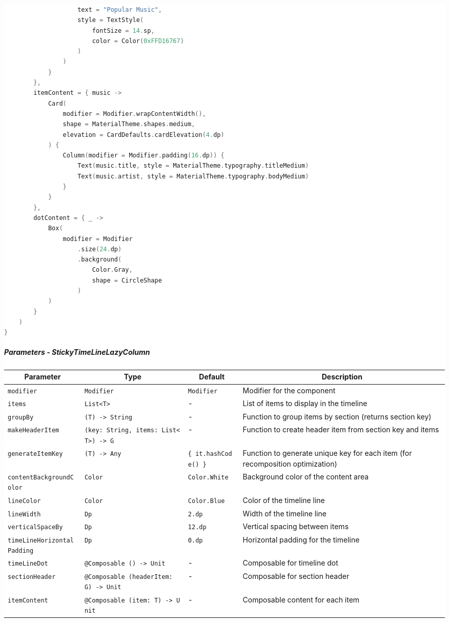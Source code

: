```kotlin
                    text = "Popular Music",
                    style = TextStyle(
                        fontSize = 14.sp,
                        color = Color(0xFFD16767)
                    )
                )
            }
        },
        itemContent = { music ->
            Card(
                modifier = Modifier.wrapContentWidth(),
                shape = MaterialTheme.shapes.medium,
                elevation = CardDefaults.cardElevation(4.dp)
            ) {
                Column(modifier = Modifier.padding(16.dp)) {
                    Text(music.title, style = MaterialTheme.typography.titleMedium)
                    Text(music.artist, style = MaterialTheme.typography.bodyMedium)
                }
            }
        },
        dotContent = { _ ->
            Box(
                modifier = Modifier
                    .size(24.dp)
                    .background(
                        Color.Gray,
                        shape = CircleShape
                    )
            )
        }
    )
}
```

##### Parameters - StickyTimeLineLazyColumn

| Parameter | Type | Default | Description |
|-----------|------|---------|-------------|
| `modifier` | `Modifier` | `Modifier` | Modifier for the component |
| `items` | `List<T>` | - | List of items to display in the timeline |
| `groupBy` | `(T) -> String` | - | Function to group items by section (returns section key) |
| `makeHeaderItem` | `(key: String, items: List<T>) -> G` | - | Function to create header item from section key and items |
| `generateItemKey` | `(T) -> Any` | `{ it.hashCode() }` | Function to generate unique key for each item (for recomposition optimization) |
| `contentBackgroundColor` | `Color` | `Color.White` | Background color of the content area |
| `lineColor` | `Color` | `Color.Blue` | Color of the timeline line |
| `lineWidth` | `Dp` | `2.dp` | Width of the timeline line |
| `verticalSpaceBy` | `Dp` | `12.dp` | Vertical spacing between items |
| `timeLineHorizontalPadding` | `Dp` | `0.dp` | Horizontal padding for the timeline |
| `timeLineDot` | `@Composable () -> Unit` | - | Composable for timeline dot |
| `sectionHeader` | `@Composable (headerItem: G) -> Unit` | - | Composable for section header |
| `itemContent` | `@Composable (item: T) -> Unit` | - | Composable content for each item |
